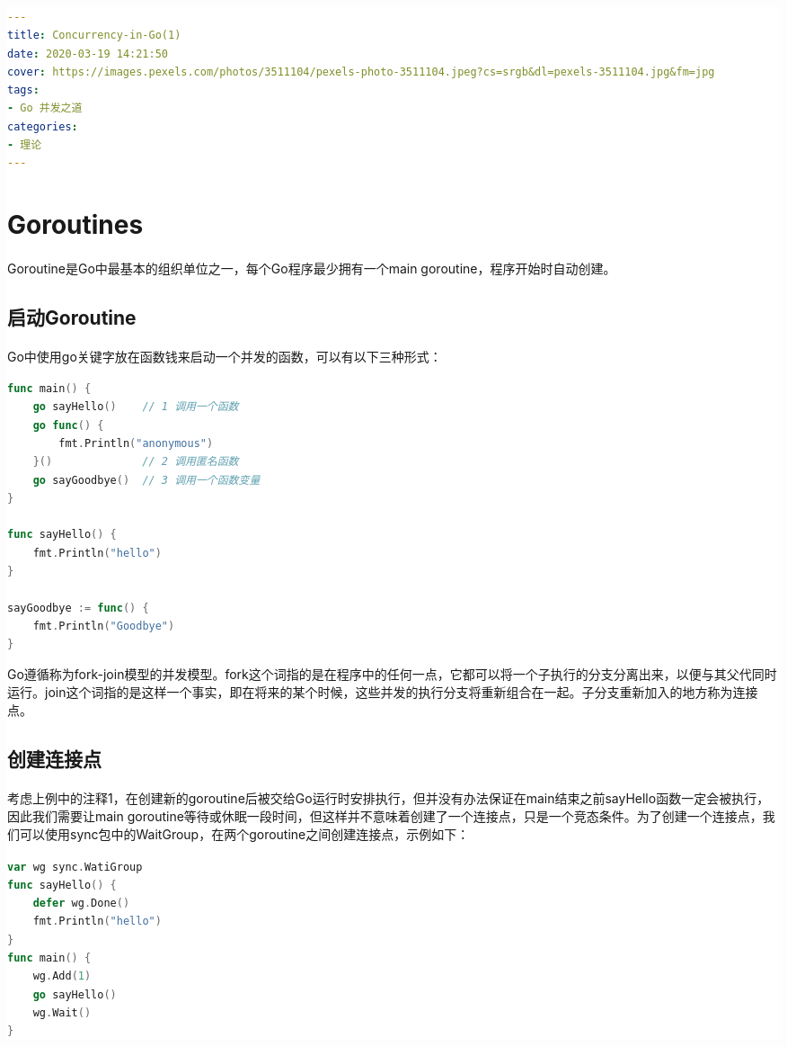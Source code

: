 ```yaml
---
title: Concurrency-in-Go(1)
date: 2020-03-19 14:21:50
cover: https://images.pexels.com/photos/3511104/pexels-photo-3511104.jpeg?cs=srgb&dl=pexels-3511104.jpg&fm=jpg
tags:
- Go 并发之道
categories:
- 理论
---
```


# Goroutines

Goroutine是Go中最基本的组织单位之一，每个Go程序最少拥有一个main goroutine，程序开始时自动创建。

## 启动Goroutine

Go中使用go关键字放在函数钱来启动一个并发的函数，可以有以下三种形式：

``` Go
func main() {
    go sayHello()    // 1 调用一个函数
    go func() {
        fmt.Println("anonymous")
    }()              // 2 调用匿名函数
    go sayGoodbye()  // 3 调用一个函数变量
}

func sayHello() {
    fmt.Println("hello")
}

sayGoodbye := func() {
    fmt.Println("Goodbye")
}
```

Go遵循称为fork-join模型的并发模型。fork这个词指的是在程序中的任何一点，它都可以将一个子执行的分支分离出来，以便与其父代同时运行。join这个词指的是这样一个事实，即在将来的某个时候，这些并发的执行分支将重新组合在一起。子分支重新加入的地方称为连接点。

## 创建连接点

考虑上例中的注释1，在创建新的goroutine后被交给Go运行时安排执行，但并没有办法保证在main结束之前sayHello函数一定会被执行，因此我们需要让main goroutine等待或休眠一段时间，但这样并不意味着创建了一个连接点，只是一个竞态条件。为了创建一个连接点，我们可以使用sync包中的WaitGroup，在两个goroutine之间创建连接点，示例如下：

``` Go
var wg sync.WatiGroup
func sayHello() {
    defer wg.Done()
    fmt.Println("hello")
}
func main() {
    wg.Add(1)
    go sayHello()
    wg.Wait()
}
```
